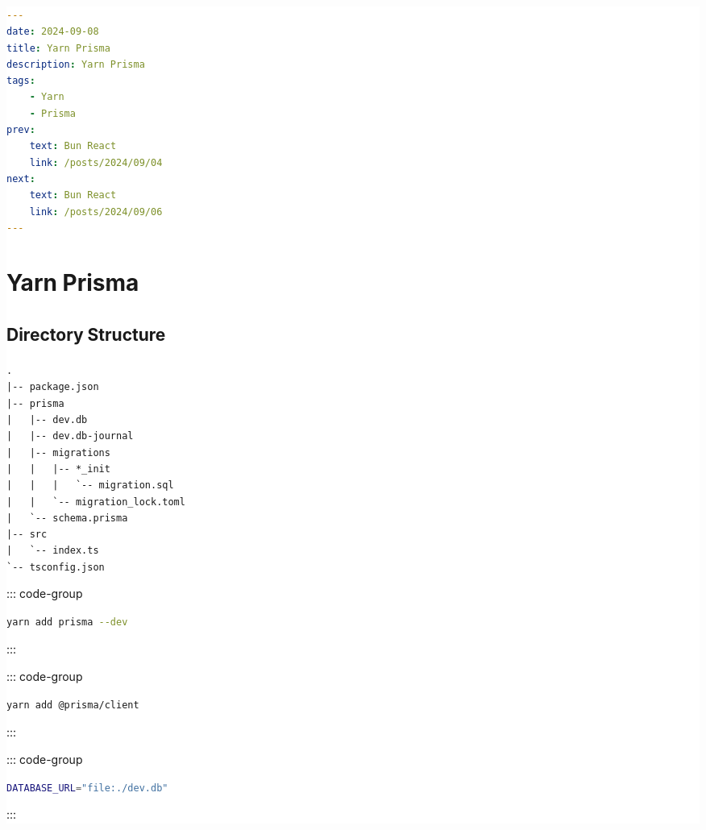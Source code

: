 ```yaml
---
date: 2024-09-08
title: Yarn Prisma
description: Yarn Prisma
tags: 
    - Yarn
    - Prisma
prev:
    text: Bun React
    link: /posts/2024/09/04
next:
    text: Bun React
    link: /posts/2024/09/06
---
```


# Yarn Prisma

## Directory Structure
```
.
|-- package.json
|-- prisma
|   |-- dev.db
|   |-- dev.db-journal
|   |-- migrations
|   |   |-- *_init
|   |   |   `-- migration.sql
|   |   `-- migration_lock.toml
|   `-- schema.prisma
|-- src
|   `-- index.ts
`-- tsconfig.json
```

::: code-group
```sh [yarn]
yarn add prisma --dev
```
:::

::: code-group
```sh [yarn]
yarn add @prisma/client
```
:::

::: code-group
```sh [.env]
DATABASE_URL="file:./dev.db"
```
:::
